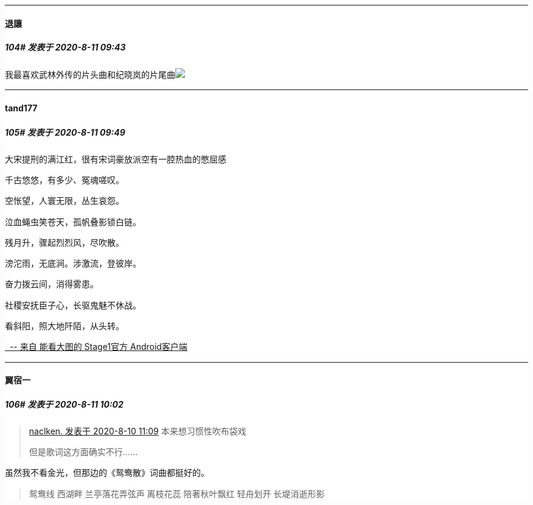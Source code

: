 
*****

####  退讓  
##### 104#       发表于 2020-8-11 09:43




我最喜欢武林外传的片头曲和纪晓岚的片尾曲<img src="https://static.saraba1st.com/image/smiley/face2017/013.png" referrerpolicy="no-referrer">







*****

####  tand177  
##### 105#       发表于 2020-8-11 09:49




大宋提刑的满江红，很有宋词豪放派空有一腔热血的憋屈感

千古悠悠，有多少、冤魂嗟叹。

空怅望，人寰无限，丛生哀怨。

泣血蝇虫笑苍天，孤帆叠影锁白链。

残月升，骤起烈烈风，尽吹散。

滂沱雨，无底涧。涉激流，登彼岸。

奋力拨云间，消得雾患。

社稷安抚臣子心，长驱鬼魅不休战。

看斜阳，照大地阡陌，从头转。

[  -- 来自 能看大图的 Stage1官方 Android客户端](https://www.coolapk.com/apk/140634)







*****

####  翼宿一  
##### 106#       发表于 2020-8-11 10:02



<blockquote><a href="httphttps://bbs.saraba1st.com/2b/forum.php?mod=redirect&amp;goto=findpost&amp;pid=48378231&amp;ptid=1953997" target="_blank">naclken. 发表于 2020-8-10 11:09</a>
本来想习惯性吹布袋戏

但是歌词这方面确实不行……</blockquote>
虽然我不看金光，但那边的《鸳鸯散》词曲都挺好的。
<blockquote>鸳鸯线 西湖畔 兰亭落花弄弦声
离枝花蕊 陪著秋叶飘红
轻舟划开 长堤消逝形影
